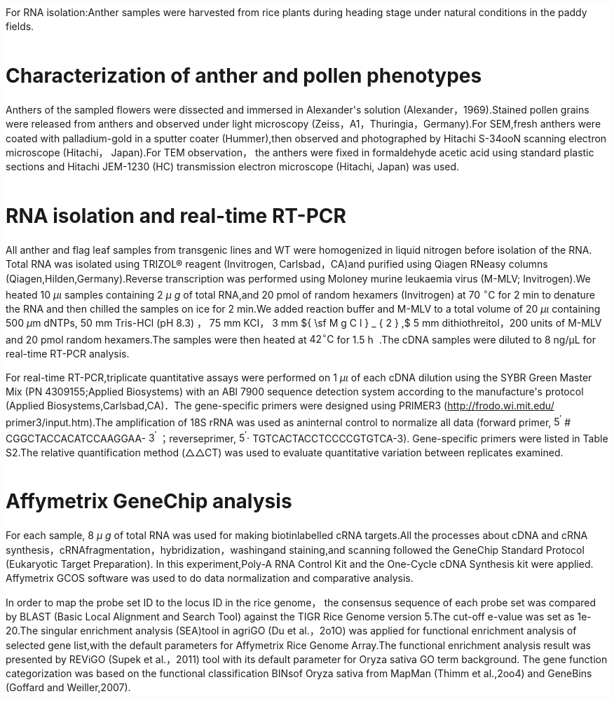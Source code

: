 For RNA isolation:Anther samples were harvested from rice plants during heading stage under natural conditions in the paddy fields.

# Characterization of anther and pollen phenotypes

Anthers of the sampled flowers were dissected and immersed in Alexander's solution (Alexander，1969).Stained pollen grains were released from anthers and observed under light microscopy (Zeiss，A1，Thuringia，Germany).For SEM,fresh anthers were coated with palladium-gold in a sputter coater (Hummer),then observed and photographed by Hitachi S-34ooN scanning electron microscope (Hitachi， Japan).For TEM observation， the anthers were fixed in formaldehyde acetic acid using standard plastic sections and Hitachi JEM-1230 (HC) transmission electron microscope (Hitachi, Japan) was used.

# RNA isolation and real-time RT-PCR

All anther and flag leaf samples from transgenic lines and WT were homogenized in liquid nitrogen before isolation of the RNA. Total RNA was isolated using TRIZOL® reagent (Invitrogen, Carlsbad，CA)and purified using Qiagen RNeasy columns (Qiagen,Hilden,Germany).Reverse transcription was performed using Moloney murine leukaemia virus (M-MLV; Invitrogen).We heated $1 0 ~ \mu \iota$ samples containing $2 ~ \mu \ g$ of total RNA,and 20 pmol of random hexamers (Invitrogen) at $7 0 ~ ^ { \circ } \mathsf { C }$ for 2 min to denature the RNA and then chilled the samples on ice for 2 min.We added reaction buffer and M-MLV to a total volume of $2 0 ~ \mu \iota$ containing $5 0 0 ~ \mu \mathrm { m }$ dNTPs, $5 0 ~ \mathsf { m m }$ Tris-HCl $\left( \mathsf { p } \mathsf { H } \ 8 . 3 \right)$ ， $7 5 ~ \mathsf { m m }$ KCI， $3 ~ \mathsf { m m }$ ${ \sf M g C l } _ { 2 } ,$ $5 ~ \mathsf { m m }$ dithiothreitol，200 units of M-MLV and 20 pmol random hexamers.The samples were then heated at $4 2 ^ { \circ } \mathsf { C }$ for $1 . 5 \mathrm { ~ h ~ }$ .The cDNA samples were diluted to $8 ~ \mathrm { { n g / \mu L } }$ for real-time RT-PCR analysis.

For real-time RT-PCR,triplicate quantitative assays were performed on $1 ~ \mu \iota$ of each cDNA dilution using the SYBR Green Master Mix (PN 4309155;Applied Biosystems) with an ABl 7900 sequence detection system according to the manufacture's protocol (Applied Biosystems,Carlsbad,CA)．The gene-specific primers were designed using PRlMER3 (http://frodo.wi.mit.edu/ primer3/input.htm).The amplification of 18S rRNA was used as aninternal control to normalize all data (forward primer, $5 ^ { \prime }$ # CGGCTACCACATCCAAGGAA- $3 ^ { \prime }$ ；reverseprimer, $5 ^ { \prime } \cdot$ TGTCACTACCTCCCCGTGTCA-3). Gene-specific primers were listed in Table S2.The relative quantification method (△△CT) was used to evaluate quantitative variation between replicates examined.

# Affymetrix GeneChip analysis

For each sample, $8 ~ \mu \ g$ of total RNA was used for making biotinlabelled cRNA targets.All the processes about cDNA and cRNA synthesis，cRNAfragmentation，hybridization，washingand staining,and scanning followed the GeneChip Standard Protocol (Eukaryotic Target Preparation). In this experiment,Poly-A RNA Control Kit and the One-Cycle cDNA Synthesis kit were applied. Affymetrix GCOS software was used to do data normalization and comparative analysis.

In order to map the probe set ID to the locus ID in the rice genome， the consensus sequence of each probe set was compared by BLAST (Basic Local Alignment and Search Tool) against the TIGR Rice Genome version 5.The cut-off e-value was set as 1e-20.The singular enrichment analysis (SEA)tool in agriGO (Du et al.，2o1O) was applied for functional enrichment analysis of selected gene list,with the default parameters for Affymetrix Rice Genome Array.The functional enrichment analysis result was presented by REViGO (Supek et al.，2011) tool with its default parameter for Oryza sativa GO term background. The gene function categorization was based on the functional classification BINsof Oryza sativa from MapMan (Thimm et al.,2oo4) and GeneBins (Goffard and Weiller,2007).
